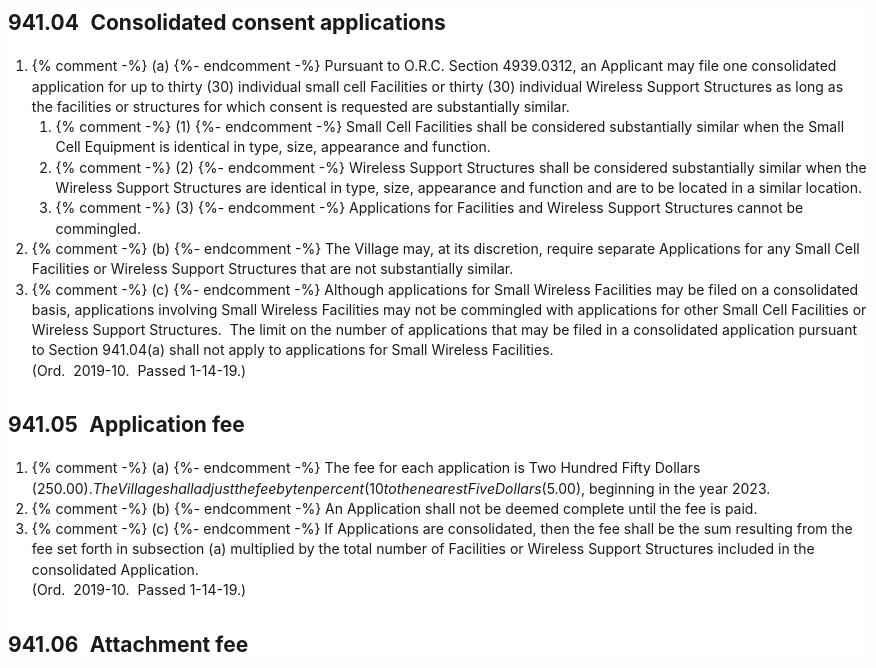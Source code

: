 ## 941.04   Consolidated consent applications

<p class="Markdown-list--a-1-A"></p>

1. {% comment -%} (a) {%- endcomment -%} Pursuant to O.R.C. Section 4939.0312, an Applicant may file one
consolidated application for up to thirty (30) individual small cell Facilities
or thirty (30) individual Wireless Support Structures as long as the facilities
or structures for which consent is requested are substantially similar.
    1. {% comment -%} (1) {%- endcomment -%} Small Cell Facilities shall be considered substantially similar
when the Small Cell Equipment is identical in type, size, appearance and
function.
    2. {% comment -%} (2) {%- endcomment -%} Wireless Support Structures shall be considered substantially
similar when the Wireless Support Structures are identical in type, size,
appearance and function and are to be located in a similar location.
    3. {% comment -%} (3) {%- endcomment -%} Applications for Facilities and Wireless Support Structures cannot
be commingled.
2. {% comment -%} (b) {%- endcomment -%} The Village may, at its discretion, require separate Applications for
any Small Cell Facilities or Wireless Support Structures that are not
substantially similar.
3. {% comment -%} (c) {%- endcomment -%} Although applications for Small Wireless Facilities may be filed on a
consolidated basis, applications involving Small Wireless Facilities may not be
commingled with applications for other Small Cell Facilities or Wireless
Support Structures.  The limit on the number of applications that may be filed
in a consolidated application pursuant to Section 941.04(a) shall not apply to applications for Small Wireless Facilities.  
(Ord.  2019-10.  Passed 1-14-19.)

## 941.05   Application fee

<p class="Markdown-list--a-1-A"></p>

1. {% comment -%} (a) {%- endcomment -%} The fee for each application is Two Hundred Fifty Dollars ($250.00).
The Village shall adjust the fee by ten percent (10%) every five years, rounded
to the nearest Five Dollars ($5.00), beginning in the year 2023.
2. {% comment -%} (b) {%- endcomment -%} An Application shall not be deemed complete until the fee is paid.
3. {% comment -%} (c) {%- endcomment -%} If Applications are consolidated, then the fee shall be the sum
resulting from the fee set forth in subsection (a) multiplied by the total
number of Facilities or Wireless Support Structures included in the
consolidated Application.  
(Ord.  2019-10.  Passed 1-14-19.)

## 941.06   Attachment fee

